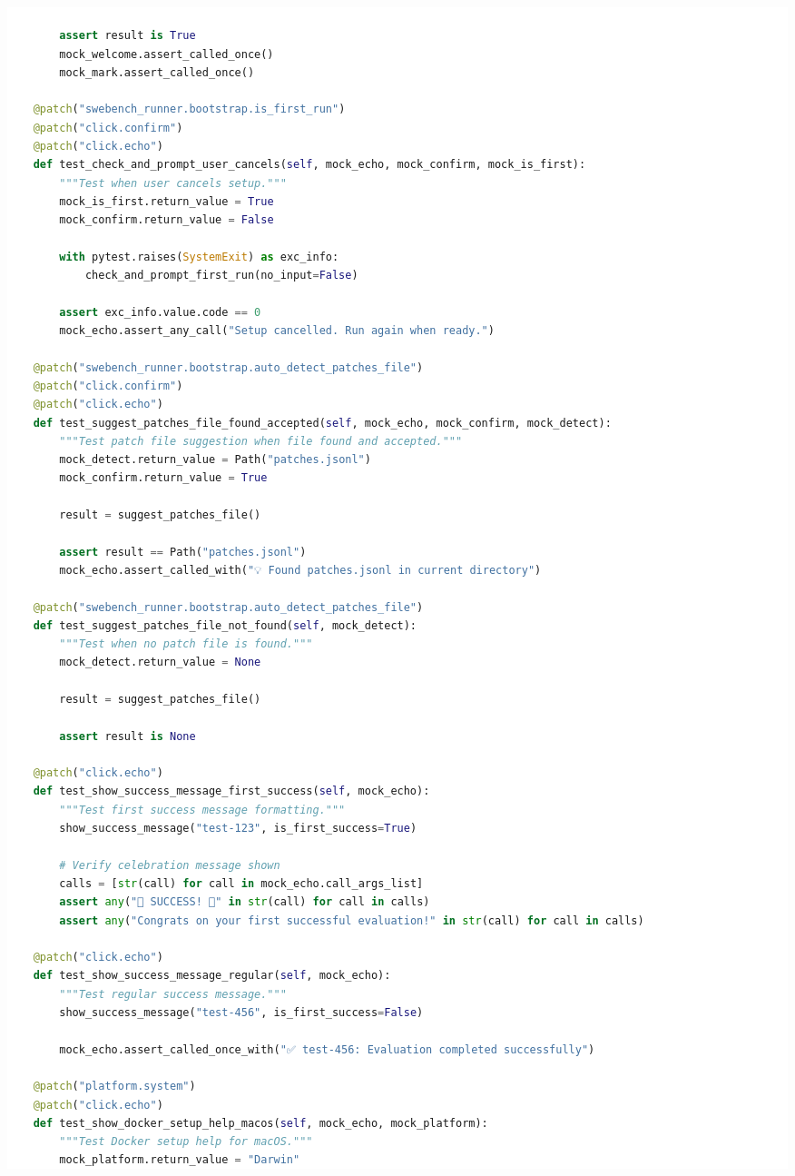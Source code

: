 ```python

        assert result is True
        mock_welcome.assert_called_once()
        mock_mark.assert_called_once()

    @patch("swebench_runner.bootstrap.is_first_run")
    @patch("click.confirm")
    @patch("click.echo")
    def test_check_and_prompt_user_cancels(self, mock_echo, mock_confirm, mock_is_first):
        """Test when user cancels setup."""
        mock_is_first.return_value = True
        mock_confirm.return_value = False

        with pytest.raises(SystemExit) as exc_info:
            check_and_prompt_first_run(no_input=False)

        assert exc_info.value.code == 0
        mock_echo.assert_any_call("Setup cancelled. Run again when ready.")

    @patch("swebench_runner.bootstrap.auto_detect_patches_file")
    @patch("click.confirm")
    @patch("click.echo")
    def test_suggest_patches_file_found_accepted(self, mock_echo, mock_confirm, mock_detect):
        """Test patch file suggestion when file found and accepted."""
        mock_detect.return_value = Path("patches.jsonl")
        mock_confirm.return_value = True

        result = suggest_patches_file()

        assert result == Path("patches.jsonl")
        mock_echo.assert_called_with("💡 Found patches.jsonl in current directory")

    @patch("swebench_runner.bootstrap.auto_detect_patches_file")
    def test_suggest_patches_file_not_found(self, mock_detect):
        """Test when no patch file is found."""
        mock_detect.return_value = None

        result = suggest_patches_file()

        assert result is None

    @patch("click.echo")
    def test_show_success_message_first_success(self, mock_echo):
        """Test first success message formatting."""
        show_success_message("test-123", is_first_success=True)

        # Verify celebration message shown
        calls = [str(call) for call in mock_echo.call_args_list]
        assert any("🎉 SUCCESS! 🎉" in str(call) for call in calls)
        assert any("Congrats on your first successful evaluation!" in str(call) for call in calls)

    @patch("click.echo")
    def test_show_success_message_regular(self, mock_echo):
        """Test regular success message."""
        show_success_message("test-456", is_first_success=False)

        mock_echo.assert_called_once_with("✅ test-456: Evaluation completed successfully")

    @patch("platform.system")
    @patch("click.echo")
    def test_show_docker_setup_help_macos(self, mock_echo, mock_platform):
        """Test Docker setup help for macOS."""
        mock_platform.return_value = "Darwin"
```